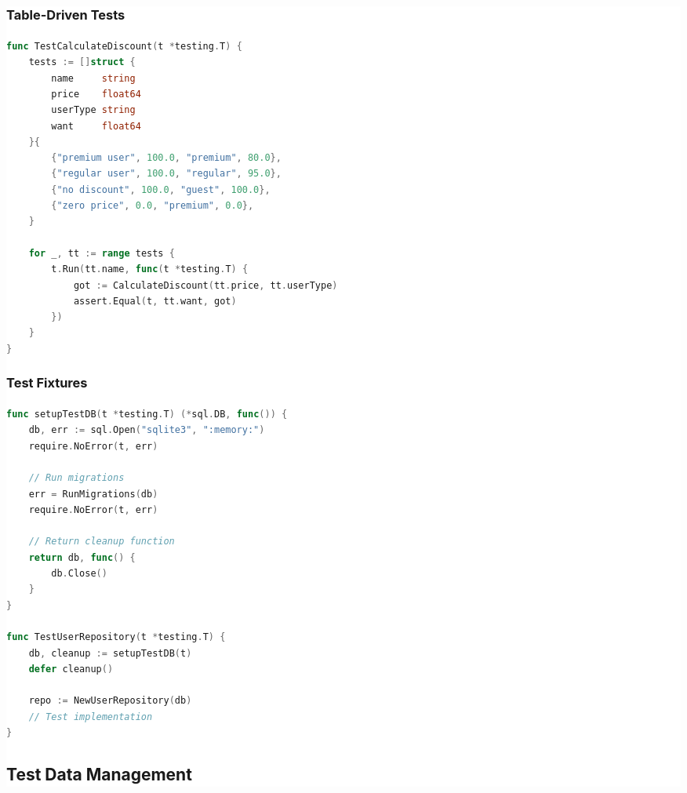 ### Table-Driven Tests
```go
func TestCalculateDiscount(t *testing.T) {
    tests := []struct {
        name     string
        price    float64
        userType string
        want     float64
    }{
        {"premium user", 100.0, "premium", 80.0},
        {"regular user", 100.0, "regular", 95.0},
        {"no discount", 100.0, "guest", 100.0},
        {"zero price", 0.0, "premium", 0.0},
    }
    
    for _, tt := range tests {
        t.Run(tt.name, func(t *testing.T) {
            got := CalculateDiscount(tt.price, tt.userType)
            assert.Equal(t, tt.want, got)
        })
    }
}
```

### Test Fixtures
```go
func setupTestDB(t *testing.T) (*sql.DB, func()) {
    db, err := sql.Open("sqlite3", ":memory:")
    require.NoError(t, err)
    
    // Run migrations
    err = RunMigrations(db)
    require.NoError(t, err)
    
    // Return cleanup function
    return db, func() {
        db.Close()
    }
}

func TestUserRepository(t *testing.T) {
    db, cleanup := setupTestDB(t)
    defer cleanup()
    
    repo := NewUserRepository(db)
    // Test implementation
}
```

## Test Data Management
